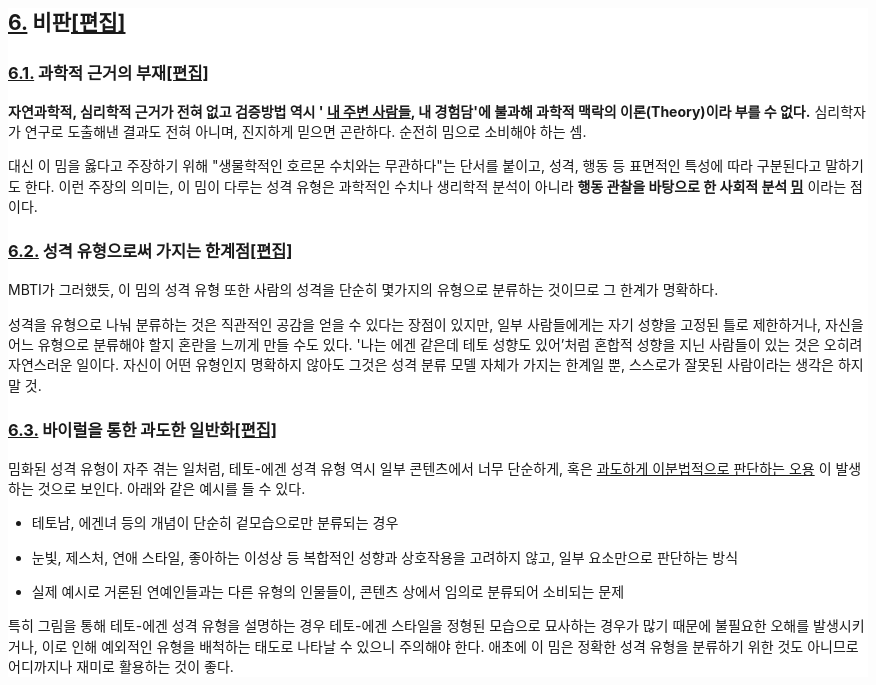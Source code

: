 ## [6.](https://namu.wiki/w/%ED%85%8C%ED%86%A0-%EC%97%90%EA%B2%90%20%EC%84%B1%EA%B2%A9%20%EC%9C%A0%ED%98%95?from=%ED%85%8C%ED%86%A0-%EC%97%90%EA%B2%90%20%EC%9D%B4%EB%A1%A0\#toc) 비판[\[편집\]](https://namu.wiki/edit/%ED%85%8C%ED%86%A0-%EC%97%90%EA%B2%90%20%EC%84%B1%EA%B2%A9%20%EC%9C%A0%ED%98%95?section=16)

### [6.1.](https://namu.wiki/w/%ED%85%8C%ED%86%A0-%EC%97%90%EA%B2%90%20%EC%84%B1%EA%B2%A9%20%EC%9C%A0%ED%98%95?from=%ED%85%8C%ED%86%A0-%EC%97%90%EA%B2%90%20%EC%9D%B4%EB%A1%A0\#toc) 과학적 근거의 부재[\[편집\]](https://namu.wiki/edit/%ED%85%8C%ED%86%A0-%EC%97%90%EA%B2%90%20%EC%84%B1%EA%B2%A9%20%EC%9C%A0%ED%98%95?section=17)

**자연과학적, 심리학적 근거가 전혀 없고 검증방법 역시 ' [내 주변 사람들](https://namu.wiki/w/%EC%A3%BC%EB%B3%80%EB%8F%84%EB%A5%B4 "주변도르"), 내 경험담'에 불과해 과학적 맥락의 이론(Theory)이라 부를 수 없다.** 심리학자가 연구로 도출해낸 결과도 전혀 아니며, 진지하게 믿으면 곤란하다. 순전히 밈으로 소비해야 하는 셈.

대신 이 밈을 옳다고 주장하기 위해 "생물학적인 호르몬 수치와는 무관하다"는 단서를 붙이고, 성격, 행동 등 표면적인 특성에 따라 구분된다고 말하기도 한다. 이런 주장의 의미는, 이 밈이 다루는 성격 유형은 과학적인 수치나 생리학적 분석이 아니라 **행동 관찰을 바탕으로 한 사회적 분석 [밈](https://namu.wiki/w/%EB%B0%88 "밈")** 이라는 점이다.

### [6.2.](https://namu.wiki/w/%ED%85%8C%ED%86%A0-%EC%97%90%EA%B2%90%20%EC%84%B1%EA%B2%A9%20%EC%9C%A0%ED%98%95?from=%ED%85%8C%ED%86%A0-%EC%97%90%EA%B2%90%20%EC%9D%B4%EB%A1%A0\#toc) 성격 유형으로써 가지는 한계점[\[편집\]](https://namu.wiki/edit/%ED%85%8C%ED%86%A0-%EC%97%90%EA%B2%90%20%EC%84%B1%EA%B2%A9%20%EC%9C%A0%ED%98%95?section=18)

MBTI가 그러했듯, 이 밈의 성격 유형 또한 사람의 성격을 단순히 몇가지의 유형으로 분류하는 것이므로 그 한계가 명확하다.

성격을 유형으로 나눠 분류하는 것은 직관적인 공감을 얻을 수 있다는 장점이 있지만, 일부 사람들에게는 자기 성향을 고정된 틀로 제한하거나, 자신을 어느 유형으로 분류해야 할지 혼란을 느끼게 만들 수도 있다. '나는 에겐 같은데 테토 성향도 있어’처럼 혼합적 성향을 지닌 사람들이 있는 것은 오히려 자연스러운 일이다. 자신이 어떤 유형인지 명확하지 않아도 그것은 성격 분류 모델 자체가 가지는 한계일 뿐, 스스로가 잘못된 사람이라는 생각은 하지 말 것.

### [6.3.](https://namu.wiki/w/%ED%85%8C%ED%86%A0-%EC%97%90%EA%B2%90%20%EC%84%B1%EA%B2%A9%20%EC%9C%A0%ED%98%95?from=%ED%85%8C%ED%86%A0-%EC%97%90%EA%B2%90%20%EC%9D%B4%EB%A1%A0\#toc) 바이럴을 통한 과도한 일반화[\[편집\]](https://namu.wiki/edit/%ED%85%8C%ED%86%A0-%EC%97%90%EA%B2%90%20%EC%84%B1%EA%B2%A9%20%EC%9C%A0%ED%98%95?section=19)

밈화된 성격 유형이 자주 겪는 일처럼, 테토-에겐 성격 유형 역시 일부 콘텐츠에서 너무 단순하게, 혹은 [과도하게 이분법적으로 판단하는 오용](https://namu.wiki/w/%ED%9D%91%EB%B0%B1%EB%85%BC%EB%A6%AC "흑백논리") 이 발생하는 것으로 보인다. 아래와 같은 예시를 들 수 있다.

- 테토남, 에겐녀 등의 개념이 단순히 겉모습으로만 분류되는 경우

- 눈빛, 제스처, 연애 스타일, 좋아하는 이성상 등 복합적인 성향과 상호작용을 고려하지 않고, 일부 요소만으로 판단하는 방식

- 실제 예시로 거론된 연예인들과는 다른 유형의 인물들이, 콘텐츠 상에서 임의로 분류되어 소비되는 문제


특히 그림을 통해 테토-에겐 성격 유형을 설명하는 경우 테토-에겐 스타일을 정형된 모습으로 묘사하는 경우가 많기 때문에 불필요한 오해를 발생시키거나, 이로 인해 예외적인 유형을 배척하는 태도로 나타날 수 있으니 주의해야 한다. 애초에 이 밈은 정확한 성격 유형을 분류하기 위한 것도 아니므로 어디까지나 재미로 활용하는 것이 좋다.
